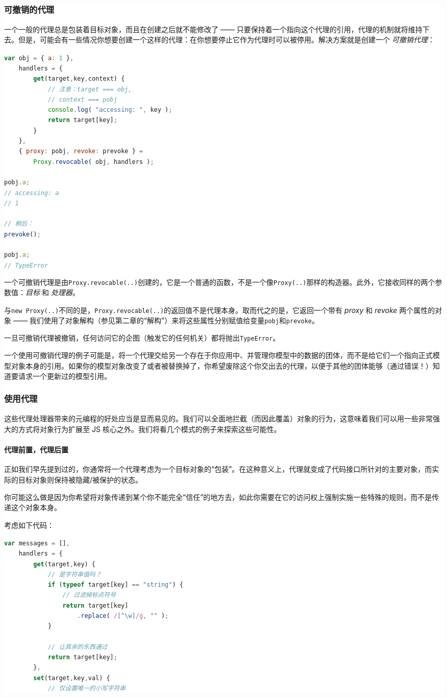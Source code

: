 ### 可撤销的代理

一个一般的代理总是包装着目标对象，而且在创建之后就不能修改了 —— 只要保持着一个指向这个代理的引用，代理的机制就将维持下去。但是，可能会有一些情况你想要创建一个这样的代理：在你想要停止它作为代理时可以被停用。解决方案就是创建一个 *可撤销代理*：

```js
var obj = { a: 1 },
    handlers = {
        get(target,key,context) {
            // 注意：target === obj,
            // context === pobj
            console.log( "accessing: ", key );
            return target[key];
        }
    },
    { proxy: pobj, revoke: prevoke } =
        Proxy.revocable( obj, handlers );

pobj.a;
// accessing: a
// 1

// 稍后：
prevoke();

pobj.a;
// TypeError
```

一个可撤销代理是由`Proxy.revocable(..)`创建的，它是一个普通的函数，不是一个像`Proxy(..)`那样的构造器。此外，它接收同样的两个参数值：*目标* 和 *处理器*。

与`new Proxy(..)`不同的是，`Proxy.revocable(..)`的返回值不是代理本身。取而代之的是，它返回一个带有 *proxy* 和 *revoke* 两个属性的对象 —— 我们使用了对象解构（参见第二章的“解构”）来将这些属性分别赋值给变量`pobj`和`prevoke`。

一旦可撤销代理被撤销，任何访问它的企图（触发它的任何机关）都将抛出`TypeError`。

一个使用可撤销代理的例子可能是，将一个代理交给另一个存在于你应用中、并管理你模型中的数据的团体，而不是给它们一个指向正式模型对象本身的引用。如果你的模型对象改变了或者被替换掉了，你希望废除这个你交出去的代理，以便于其他的团体能够（通过错误！）知道要请求一个更新过的模型引用。

### 使用代理

这些代理处理器带来的元编程的好处应当是显而易见的。我们可以全面地拦截（而因此覆盖）对象的行为，这意味着我们可以用一些非常强大的方式将对象行为扩展至 JS 核心之外。我们将看几个模式的例子来探索这些可能性。

#### 代理前置，代理后置

正如我们早先提到过的，你通常将一个代理考虑为一个目标对象的“包装”。在这种意义上，代理就变成了代码接口所针对的主要对象，而实际的目标对象则保持被隐藏/被保护的状态。

你可能这么做是因为你希望将对象传递到某个你不能完全“信任”的地方去，如此你需要在它的访问权上强制实施一些特殊的规则，而不是传递这个对象本身。

考虑如下代码：

```js
var messages = [],
    handlers = {
        get(target,key) {
            // 是字符串值吗？
            if (typeof target[key] == "string") {
                // 过滤掉标点符号
                return target[key]
                    .replace( /[^\w]/g, "" );
            }

            // 让其余的东西通过
            return target[key];
        },
        set(target,key,val) {
            // 仅设置唯一的小写字符串
```